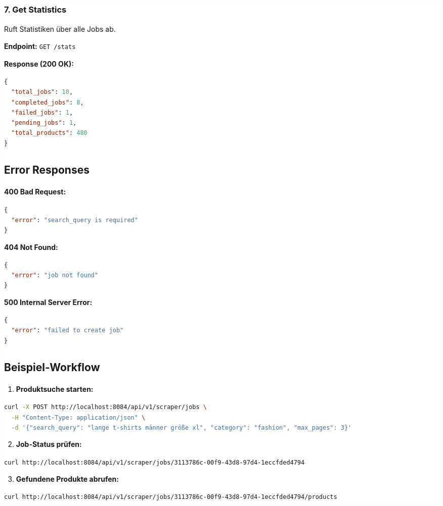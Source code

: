 ### 7. Get Statistics
Ruft Statistiken über alle Jobs ab.

**Endpoint:** `GET /stats`

**Response (200 OK):**
```json
{
  "total_jobs": 10,
  "completed_jobs": 8,
  "failed_jobs": 1,
  "pending_jobs": 1,
  "total_products": 480
}
```

## Error Responses

**400 Bad Request:**
```json
{
  "error": "search_query is required"
}
```

**404 Not Found:**
```json
{
  "error": "job not found"
}
```

**500 Internal Server Error:**
```json
{
  "error": "failed to create job"
}
```

## Beispiel-Workflow

1. **Produktsuche starten:**
```bash
curl -X POST http://localhost:8084/api/v1/scraper/jobs \
  -H "Content-Type: application/json" \
  -d '{"search_query": "lange t-shirts männer größe xl", "category": "fashion", "max_pages": 3}'
```

2. **Job-Status prüfen:**
```bash
curl http://localhost:8084/api/v1/scraper/jobs/3113786c-00f9-43d8-97d4-1eccfded4794
```

3. **Gefundene Produkte abrufen:**
```bash
curl http://localhost:8084/api/v1/scraper/jobs/3113786c-00f9-43d8-97d4-1eccfded4794/products
```

